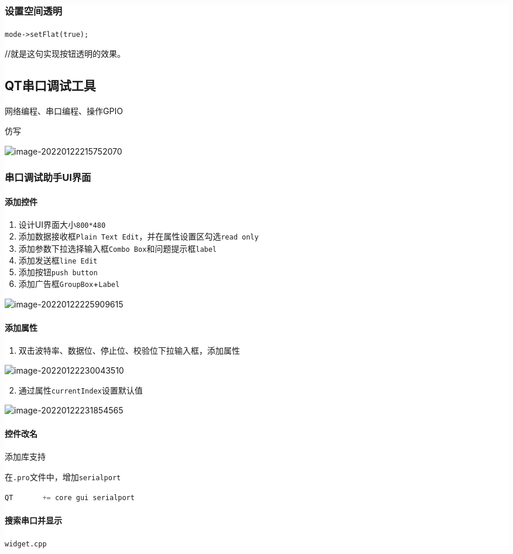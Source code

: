 ### 设置空间透明

```mode->setFlat(true);```

//就是这句实现按钮透明的效果。

## QT串口调试工具

网络编程、串口编程、操作GPIO

仿写

![image-20220122215752070](https://s2.loli.net/2022/01/22/wA6FI9foa1V2edh.png)

### 串口调试助手UI界面

#### 添加控件

1. 设计UI界面大小`800*480`
2. 添加数据接收框`Plain Text Edit`，并在属性设置区勾选`read only`
3. 添加参数下拉选择输入框`Combo Box`和问题提示框`label`
4. 添加发送框`line Edit`
5. 添加按钮`push button`
6. 添加广告框`GroupBox`+`Label`

![image-20220122225909615](https://s2.loli.net/2022/01/22/4w1sceg8J9ILXNC.png)

#### 添加属性

1. 双击波特率、数据位、停止位、校验位下拉输入框，添加属性

![image-20220122230043510](https://s2.loli.net/2022/01/22/QfVq7xgpyjBc9rv.png)

2. 通过属性`currentIndex`设置默认值

![image-20220122231854565](https://s2.loli.net/2022/01/22/TXhKWq7FQPzLB1C.png)

#### 控件改名

添加库支持

在`.pro`文件中，增加`serialport`

```c++
QT       += core gui serialport
```



#### 搜索串口并显示

`widget.cpp`
